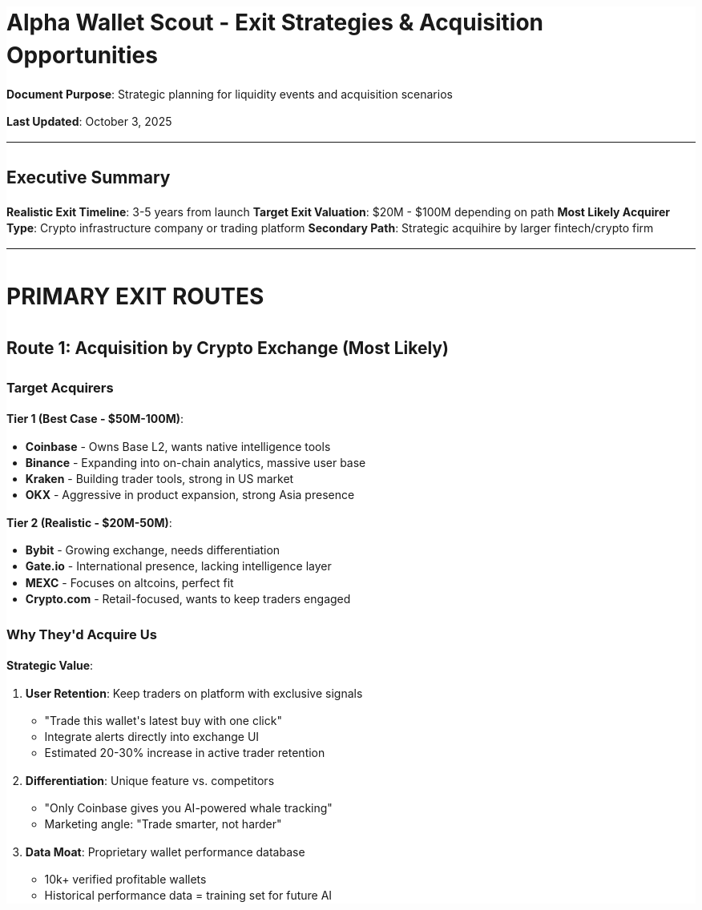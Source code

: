 # Alpha Wallet Scout - Exit Strategies & Acquisition Opportunities

**Document Purpose**: Strategic planning for liquidity events and acquisition scenarios

**Last Updated**: October 3, 2025

---

## Executive Summary

**Realistic Exit Timeline**: 3-5 years from launch
**Target Exit Valuation**: $20M - $100M depending on path
**Most Likely Acquirer Type**: Crypto infrastructure company or trading platform
**Secondary Path**: Strategic acquihire by larger fintech/crypto firm

---

# PRIMARY EXIT ROUTES

## Route 1: Acquisition by Crypto Exchange (Most Likely)

### Target Acquirers
**Tier 1 (Best Case - $50M-100M)**:
- **Coinbase** - Owns Base L2, wants native intelligence tools
- **Binance** - Expanding into on-chain analytics, massive user base
- **Kraken** - Building trader tools, strong in US market
- **OKX** - Aggressive in product expansion, strong Asia presence

**Tier 2 (Realistic - $20M-50M)**:
- **Bybit** - Growing exchange, needs differentiation
- **Gate.io** - International presence, lacking intelligence layer
- **MEXC** - Focuses on altcoins, perfect fit
- **Crypto.com** - Retail-focused, wants to keep traders engaged

### Why They'd Acquire Us

**Strategic Value**:
1. **User Retention**: Keep traders on platform with exclusive signals
   - "Trade this wallet's latest buy with one click"
   - Integrate alerts directly into exchange UI
   - Estimated 20-30% increase in active trader retention

2. **Differentiation**: Unique feature vs. competitors
   - "Only Coinbase gives you AI-powered whale tracking"
   - Marketing angle: "Trade smarter, not harder"

3. **Data Moat**: Proprietary wallet performance database
   - 10k+ verified profitable wallets
   - Historical performance data = training set for future AI
